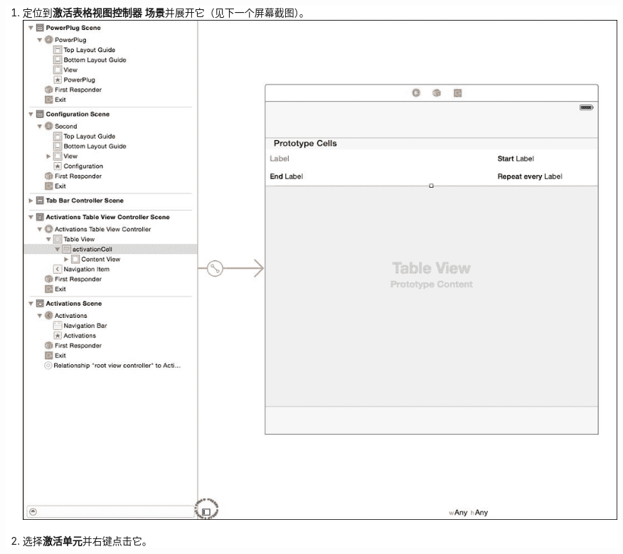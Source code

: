 1.  定位到**激活表格视图控制器** **场景**并展开它（见下一个屏幕截图）。![为 ActivationsTableViewController 设计应用程序用户界面](img/image00190.jpeg)

1.  选择**激活单元**并右键点击它。
